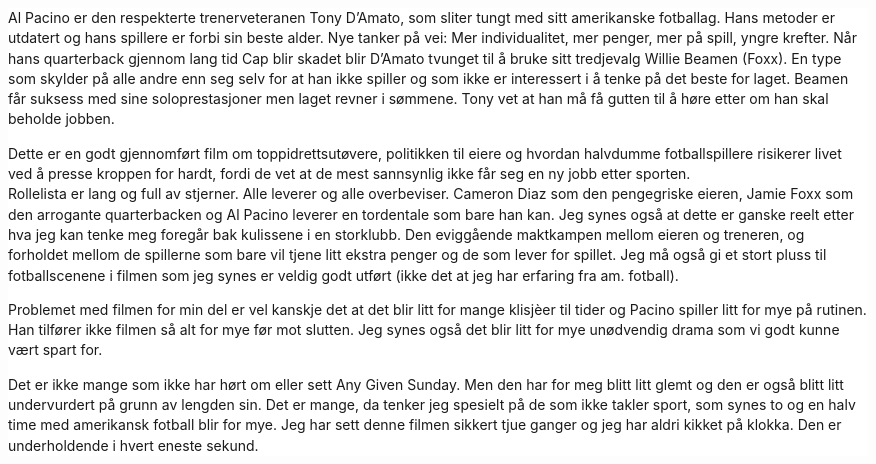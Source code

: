Al Pacino er den respekterte trenerveteranen Tony D&#8217;Amato, som sliter tungt med sitt amerikanske fotballag. Hans metoder er utdatert og hans spillere er forbi sin beste alder. Nye tanker på vei: Mer individualitet, mer penger, mer på spill, yngre krefter. Når hans quarterback gjennom lang tid Cap blir skadet blir D&#8217;Amato tvunget til å bruke sitt tredjevalg Willie Beamen (Foxx). En type som skylder på alle andre enn seg selv for at han ikke spiller og som ikke er interessert i å tenke på det beste for laget. Beamen får suksess med sine soloprestasjoner men laget revner i sømmene. Tony vet at han må få gutten til å høre etter om han skal beholde jobben.

Dette er en godt gjennomført film om toppidrettsutøvere, politikken til eiere og hvordan halvdumme fotballspillere risikerer livet ved å presse kroppen for hardt, fordi de vet at de mest sannsynlig ikke får seg en ny jobb etter sporten.  
Rollelista er lang og full av stjerner. Alle leverer og alle overbeviser. Cameron Diaz som den pengegriske eieren, Jamie Foxx som den arrogante quarterbacken og Al Pacino leverer en tordentale som bare han kan. Jeg synes også at dette er ganske reelt etter hva jeg kan tenke meg foregår bak kulissene i en storklubb. Den eviggående maktkampen mellom eieren og treneren, og forholdet mellom de spillerne som bare vil tjene litt ekstra penger og de som lever for spillet. Jeg må også gi et stort pluss til fotballscenene i filmen som jeg synes er veldig godt utført (ikke det at jeg har erfaring fra am. fotball).

Problemet med filmen for min del er vel kanskje det at det blir litt for mange klisjèer til tider og Pacino spiller litt for mye på rutinen. Han tilfører ikke filmen så alt for mye før mot slutten. Jeg synes også det blir litt for mye unødvendig drama som vi godt kunne vært spart for.

Det er ikke mange som ikke har hørt om eller sett Any Given Sunday. Men den har for meg blitt litt glemt og den er også blitt litt undervurdert på grunn av lengden sin. Det er mange, da tenker jeg spesielt på de som ikke takler sport, som synes to og en halv time med amerikansk fotball blir for mye. Jeg har sett denne filmen sikkert tjue ganger og jeg har aldri kikket på klokka. Den er underholdende i hvert eneste sekund.